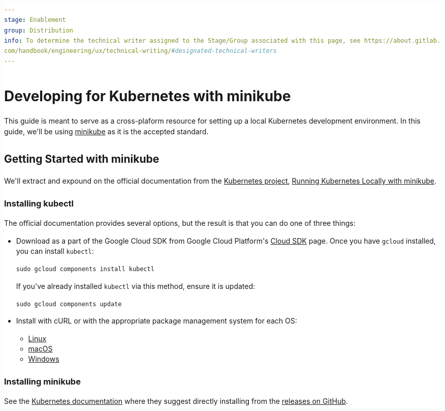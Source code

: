 ```yaml
---
stage: Enablement
group: Distribution
info: To determine the technical writer assigned to the Stage/Group associated with this page, see https://about.gitlab.com/handbook/engineering/ux/technical-writing/#designated-technical-writers
---
```


# Developing for Kubernetes with minikube

This guide is meant to serve as a cross-plaform resource for setting up a local
Kubernetes development environment. In this guide, we'll be using
[minikube](https://kubernetes.io/docs/setup/learning-environment/minikube/) as it is the accepted standard.

## Getting Started with minikube

We'll extract and expound on the official documentation from the
[Kubernetes project](https://kubernetes.io/),
[Running Kubernetes Locally with minikube](https://kubernetes.io/docs/setup/learning-environment/minikube/).

### Installing kubectl

The official documentation provides several options, but the result is that you
can do one of three things:

- Download as a part of the Google Cloud SDK from Google Cloud Platform's
  [Cloud SDK](https://cloud.google.com/sdk/) page. Once you have `gcloud`
  installed, you can install `kubectl`:

  ```shell
  sudo gcloud components install kubectl
  ```

  If you've already installed `kubectl` via this method, ensure it is updated:

  ```shell
  sudo gcloud components update
  ```

- Install with cURL or with the appropriate package management system for each OS:
  - [Linux](https://kubernetes.io/docs/tasks/tools/install-kubectl-linux/)
  - [macOS](https://kubernetes.io/docs/tasks/tools/install-kubectl-macos/#install-with-homebrew-on-macos)
  - [Windows](https://kubernetes.io/docs/tasks/tools/install-kubectl-windows/#install-on-windows-using-chocolatey-or-scoop)

### Installing minikube

See the [Kubernetes documentation](https://minikube.sigs.k8s.io/docs/start/)
where they suggest directly installing from the [releases on GitHub](https://github.com/kubernetes/minikube/releases).
